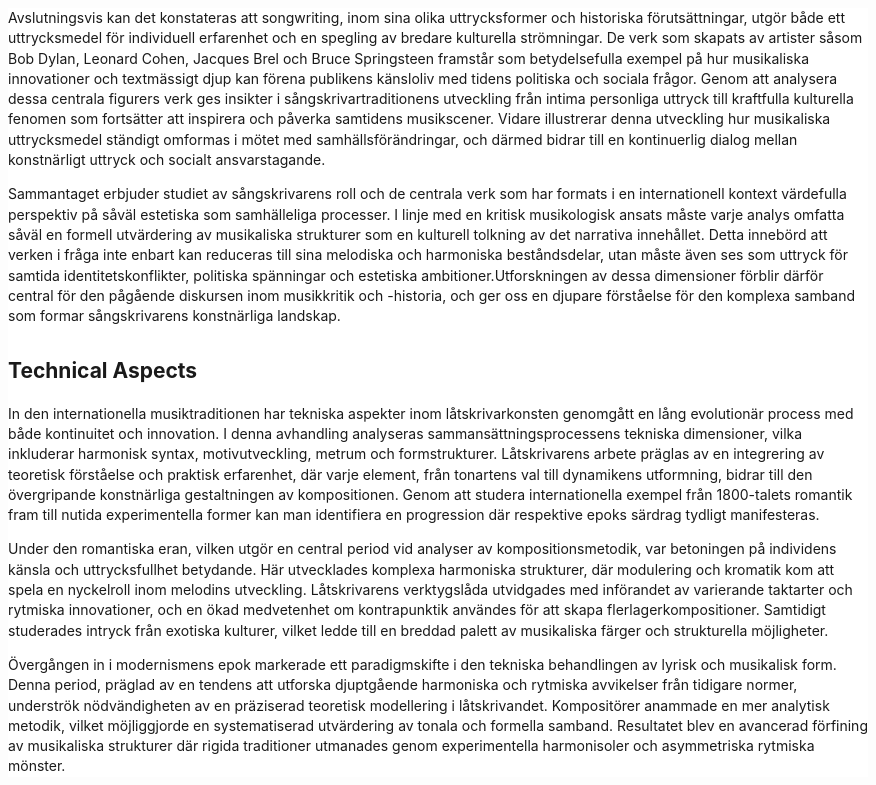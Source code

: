 Avslutningsvis kan det konstateras att songwriting, inom sina olika uttrycksformer och historiska
förutsättningar, utgör både ett uttrycksmedel för individuell erfarenhet och en spegling av bredare
kulturella strömningar. De verk som skapats av artister såsom Bob Dylan, Leonard Cohen, Jacques Brel
och Bruce Springsteen framstår som betydelsefulla exempel på hur musikaliska innovationer och
textmässigt djup kan förena publikens känsloliv med tidens politiska och sociala frågor. Genom att
analysera dessa centrala figurers verk ges insikter i sångskrivartraditionens utveckling från intima
personliga uttryck till kraftfulla kulturella fenomen som fortsätter att inspirera och påverka
samtidens musikscener. Vidare illustrerar denna utveckling hur musikaliska uttrycksmedel ständigt
omformas i mötet med samhällsförändringar, och därmed bidrar till en kontinuerlig dialog mellan
konstnärligt uttryck och socialt ansvarstagande.

Sammantaget erbjuder studiet av sångskrivarens roll och de centrala verk som har formats i en
internationell kontext värdefulla perspektiv på såväl estetiska som samhälleliga processer. I linje
med en kritisk musikologisk ansats måste varje analys omfatta såväl en formell utvärdering av
musikaliska strukturer som en kulturell tolkning av det narrativa innehållet. Detta innebörd att
verken i fråga inte enbart kan reduceras till sina melodiska och harmoniska beståndsdelar, utan
måste även ses som uttryck för samtida identitetskonflikter, politiska spänningar och estetiska
ambitioner.Utforskningen av dessa dimensioner förblir därför central för den pågående diskursen inom
musikkritik och -historia, och ger oss en djupare förståelse för den komplexa samband som formar
sångskrivarens konstnärliga landskap.

## Technical Aspects

In den internationella musiktraditionen har tekniska aspekter inom låtskrivarkonsten genomgått en
lång evolutionär process med både kontinuitet och innovation. I denna avhandling analyseras
sammansättningsprocessens tekniska dimensioner, vilka inkluderar harmonisk syntax, motivutveckling,
metrum och formstrukturer. Låtskrivarens arbete präglas av en integrering av teoretisk förståelse
och praktisk erfarenhet, där varje element, från tonartens val till dynamikens utformning, bidrar
till den övergripande konstnärliga gestaltningen av kompositionen. Genom att studera internationella
exempel från 1800-talets romantik fram till nutida experimentella former kan man identifiera en
progression där respektive epoks särdrag tydligt manifesteras.

Under den romantiska eran, vilken utgör en central period vid analyser av kompositionsmetodik, var
betoningen på individens känsla och uttrycksfullhet betydande. Här utvecklades komplexa harmoniska
strukturer, där modulering och kromatik kom att spela en nyckelroll inom melodins utveckling.
Låtskrivarens verktygslåda utvidgades med införandet av varierande taktarter och rytmiska
innovationer, och en ökad medvetenhet om kontrapunktik användes för att skapa
flerlagerkompositioner. Samtidigt studerades intryck från exotiska kulturer, vilket ledde till en
breddad palett av musikaliska färger och strukturella möjligheter.

Övergången in i modernismens epok markerade ett paradigmskifte i den tekniska behandlingen av lyrisk
och musikalisk form. Denna period, präglad av en tendens att utforska djuptgående harmoniska och
rytmiska avvikelser från tidigare normer, underströk nödvändigheten av en präziserad teoretisk
modellering i låtskrivandet. Kompositörer anammade en mer analytisk metodik, vilket möjliggjorde en
systematiserad utvärdering av tonala och formella samband. Resultatet blev en avancerad förfining av
musikaliska strukturer där rigida traditioner utmanades genom experimentella harmonisoler och
asymmetriska rytmiska mönster.
